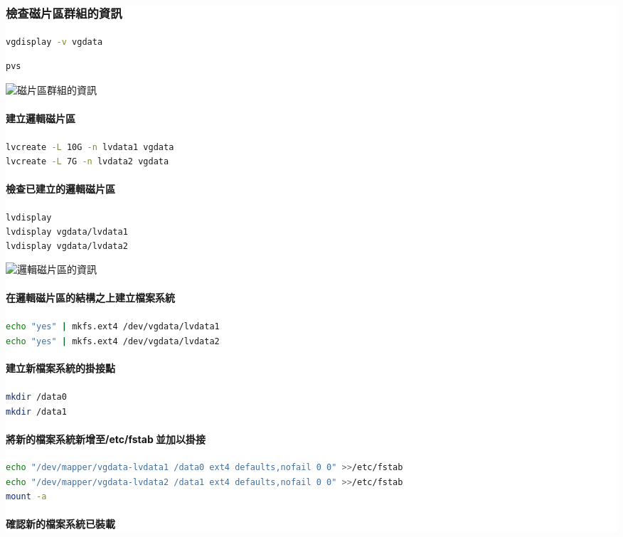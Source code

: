 ### <a name="check-the-information-for-the-volume-group"></a>檢查磁片區群組的資訊

```bash
vgdisplay -v vgdata
```
```bash
pvs
```
![磁片區群組的資訊](./media/disk-encryption/lvm-raid-on-crypt/016-lvm-raid-pvs-on-vg.png)

#### <a name="create-logical-volumes"></a>建立邏輯磁片區

```bash
lvcreate -L 10G -n lvdata1 vgdata
lvcreate -L 7G -n lvdata2 vgdata
``` 

#### <a name="check-the-created-logical-volumes"></a>檢查已建立的邏輯磁片區

```bash
lvdisplay
lvdisplay vgdata/lvdata1
lvdisplay vgdata/lvdata2
```
![邏輯磁片區的資訊](./media/disk-encryption/lvm-raid-on-crypt/017-lvm-raid-lvs.png)

#### <a name="create-file-systems-on-top-of-the-structures-for-logical-volumes"></a>在邏輯磁片區的結構之上建立檔案系統

```bash
echo "yes" | mkfs.ext4 /dev/vgdata/lvdata1
echo "yes" | mkfs.ext4 /dev/vgdata/lvdata2
```

#### <a name="create-the-mount-points-for-the-new-file-systems"></a>建立新檔案系統的掛接點

```bash
mkdir /data0
mkdir /data1
```

#### <a name="add-the-new-file-systems-to-etcfstab-and-mount-them"></a>將新的檔案系統新增至/etc/fstab 並加以掛接

```bash
echo "/dev/mapper/vgdata-lvdata1 /data0 ext4 defaults,nofail 0 0" >>/etc/fstab
echo "/dev/mapper/vgdata-lvdata2 /data1 ext4 defaults,nofail 0 0" >>/etc/fstab
mount -a
```

#### <a name="verify-that-the-new-file-systems-are-mounted"></a>確認新的檔案系統已裝載
